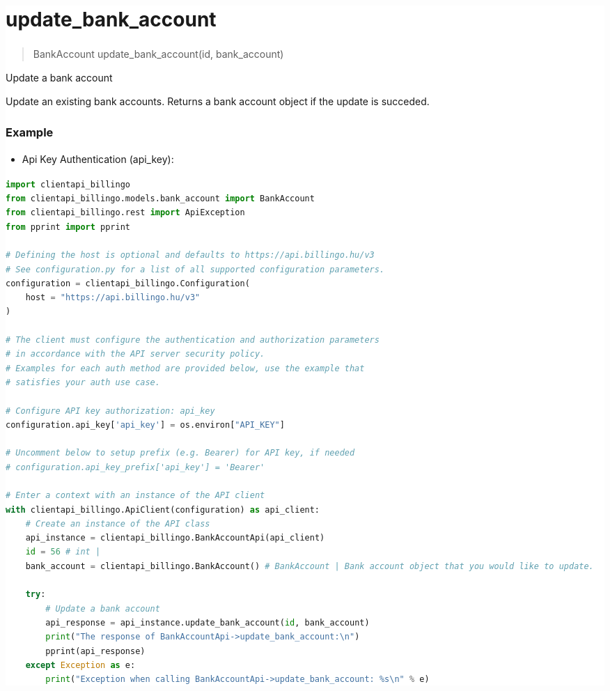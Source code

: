 # **update_bank_account**
> BankAccount update_bank_account(id, bank_account)

Update a bank account

Update an existing bank accounts. Returns a bank account object if the update is succeded.

### Example

* Api Key Authentication (api_key):

```python
import clientapi_billingo
from clientapi_billingo.models.bank_account import BankAccount
from clientapi_billingo.rest import ApiException
from pprint import pprint

# Defining the host is optional and defaults to https://api.billingo.hu/v3
# See configuration.py for a list of all supported configuration parameters.
configuration = clientapi_billingo.Configuration(
    host = "https://api.billingo.hu/v3"
)

# The client must configure the authentication and authorization parameters
# in accordance with the API server security policy.
# Examples for each auth method are provided below, use the example that
# satisfies your auth use case.

# Configure API key authorization: api_key
configuration.api_key['api_key'] = os.environ["API_KEY"]

# Uncomment below to setup prefix (e.g. Bearer) for API key, if needed
# configuration.api_key_prefix['api_key'] = 'Bearer'

# Enter a context with an instance of the API client
with clientapi_billingo.ApiClient(configuration) as api_client:
    # Create an instance of the API class
    api_instance = clientapi_billingo.BankAccountApi(api_client)
    id = 56 # int | 
    bank_account = clientapi_billingo.BankAccount() # BankAccount | Bank account object that you would like to update.

    try:
        # Update a bank account
        api_response = api_instance.update_bank_account(id, bank_account)
        print("The response of BankAccountApi->update_bank_account:\n")
        pprint(api_response)
    except Exception as e:
        print("Exception when calling BankAccountApi->update_bank_account: %s\n" % e)
```

